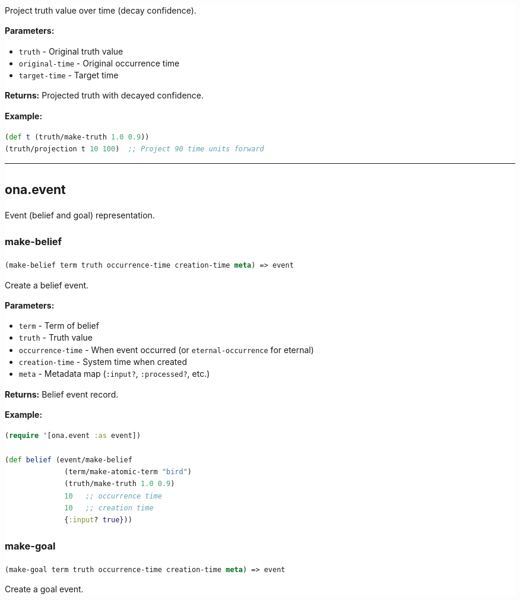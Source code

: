 Project truth value over time (decay confidence).

**Parameters:**
- `truth` - Original truth value
- `original-time` - Original occurrence time
- `target-time` - Target time

**Returns:** Projected truth with decayed confidence.

**Example:**
```clojure
(def t (truth/make-truth 1.0 0.9))
(truth/projection t 10 100)  ;; Project 90 time units forward
```

---

## ona.event

Event (belief and goal) representation.

### make-belief

```clojure
(make-belief term truth occurrence-time creation-time meta) => event
```

Create a belief event.

**Parameters:**
- `term` - Term of belief
- `truth` - Truth value
- `occurrence-time` - When event occurred (or `eternal-occurrence` for eternal)
- `creation-time` - System time when created
- `meta` - Metadata map (`:input?`, `:processed?`, etc.)

**Returns:** Belief event record.

**Example:**
```clojure
(require '[ona.event :as event])

(def belief (event/make-belief
              (term/make-atomic-term "bird")
              (truth/make-truth 1.0 0.9)
              10   ;; occurrence time
              10   ;; creation time
              {:input? true}))
```

### make-goal

```clojure
(make-goal term truth occurrence-time creation-time meta) => event
```

Create a goal event.
